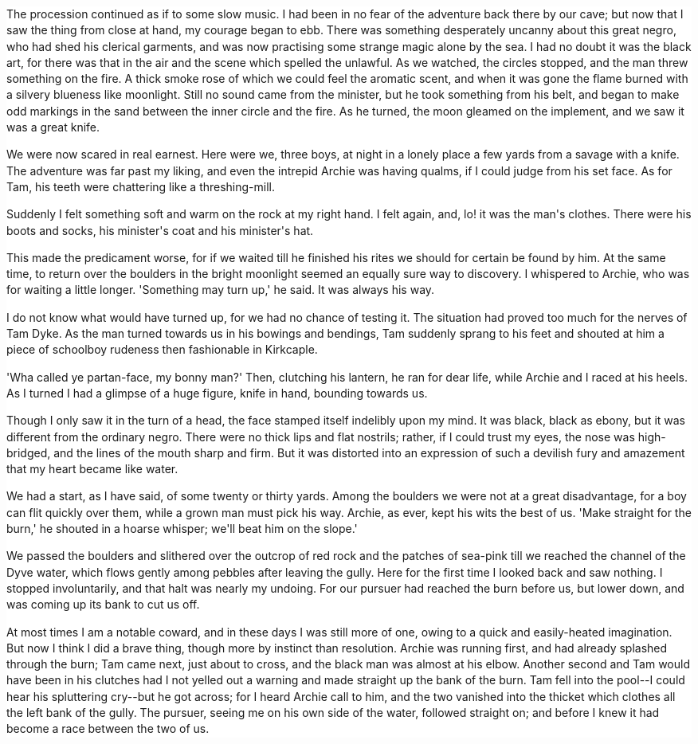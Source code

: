 The procession continued as if to some slow music. I had been in no fear of the adventure back there by our cave; but now that I saw the thing from close at hand, my courage began to ebb. There was something desperately uncanny about this great negro, who had shed his clerical garments, and was now practising some strange magic alone by the sea. I had no doubt it was the black art, for there was that in the air and the scene which spelled the unlawful. As we watched, the circles stopped, and the man threw something on the fire. A thick smoke rose of which we could feel the aromatic scent, and when it was gone the flame burned with a silvery blueness like moonlight. Still no sound came from the minister, but he took something from his belt, and began to make odd markings in the sand between the inner circle and the fire. As he turned, the moon gleamed on the implement, and we saw it was a great knife.

We were now scared in real earnest. Here were we, three boys, at night in a lonely place a few yards from a savage with a knife. The adventure was far past my liking, and even the intrepid Archie was having qualms, if I could judge from his set face. As for Tam, his teeth were chattering like a threshing-mill.

Suddenly I felt something soft and warm on the rock at my right hand. I felt again, and, lo! it was the man's clothes. There were his boots and socks, his minister's coat and his minister's hat.

This made the predicament worse, for if we waited till he finished his rites we should for certain be found by him. At the same time, to return over the boulders in the bright moonlight seemed an equally sure way to discovery. I whispered to Archie, who was for waiting a little longer. 'Something may turn up,' he said. It was always his way.

I do not know what would have turned up, for we had no chance of testing it. The situation had proved too much for the nerves of Tam Dyke. As the man turned towards us in his bowings and bendings, Tam suddenly sprang to his feet and shouted at him a piece of schoolboy rudeness then fashionable in Kirkcaple.

'Wha called ye partan-face, my bonny man?' Then, clutching his lantern, he ran for dear life, while Archie and I raced at his heels. As I turned I had a glimpse of a huge figure, knife in hand, bounding towards us.

Though I only saw it in the turn of a head, the face stamped itself indelibly upon my mind. It was black, black as ebony, but it was different from the ordinary negro. There were no thick lips and flat nostrils; rather, if I could trust my eyes, the nose was high-bridged, and the lines of the mouth sharp and firm. But it was distorted into an expression of such a devilish fury and amazement that my heart became like water.

We had a start, as I have said, of some twenty or thirty yards. Among the boulders we were not at a great disadvantage, for a boy can flit quickly over them, while a grown man must pick his way. Archie, as ever, kept his wits the best of us. 'Make straight for the burn,' he shouted in a hoarse whisper; we'll beat him on the slope.'

We passed the boulders and slithered over the outcrop of red rock and the patches of sea-pink till we reached the channel of the Dyve water, which flows gently among pebbles after leaving the gully. Here for the first time I looked back and saw nothing. I stopped involuntarily, and that halt was nearly my undoing. For our pursuer had reached the burn before us, but lower down, and was coming up its bank to cut us off.

At most times I am a notable coward, and in these days I was still more of one, owing to a quick and easily-heated imagination. But now I think I did a brave thing, though more by instinct than resolution. Archie was running first, and had already splashed through the burn; Tam came next, just about to cross, and the black man was almost at his elbow. Another second and Tam would have been in his clutches had I not yelled out a warning and made straight up the bank of the burn. Tam fell into the pool--I could hear his spluttering cry--but he got across; for I heard Archie call to him, and the two vanished into the thicket which clothes all the left bank of the gully. The pursuer, seeing me on his own side of the water, followed straight on; and before I knew it had become a race between the two of us.
